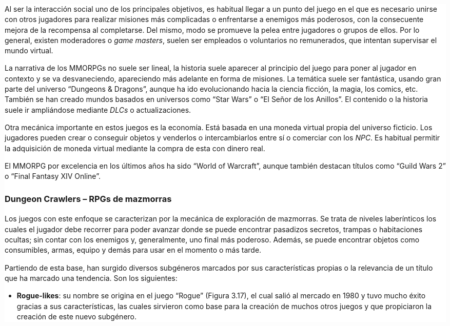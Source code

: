 Al ser la interacción social uno de los principales objetivos, es
habitual llegar a un punto del juego en el que es necesario unirse con
otros jugadores para realizar misiones más complicadas o enfrentarse a
enemigos más poderosos, con la consecuente mejora de la recompensa al
completarse. Del mismo, modo se promueve la pelea entre jugadores o
grupos de ellos. Por lo general, existen moderadores o *game masters*,
suelen ser empleados o voluntarios no remunerados, que intentan
supervisar el mundo virtual.

La narrativa de los MMORPGs no suele ser lineal, la historia suele
aparecer al principio del juego para poner al jugador en contexto y se
va desvaneciendo, apareciendo más adelante en forma de misiones. La
temática suele ser fantástica, usando gran parte del universo “Dungeons
& Dragons”, aunque ha ido evolucionando hacia la ciencia ficción, la
magia, los comics, etc. También se han creado mundos basados en
universos como “Star Wars” o “El Señor de los Anillos”. El contenido o
la historia suele ir ampliándose mediante *DLCs* o actualizaciones.

Otra mecánica importante en estos juegos es la economía. Está basada en
una moneda virtual propia del universo ficticio. Los jugadores pueden
crear o conseguir objetos y venderlos o intercambiarlos entre sí o
comerciar con los *NPC*. Es habitual permitir la adquisición de moneda
virtual mediante la compra de esta con dinero real.

El MMORPG por excelencia en los últimos años ha sido “World of
Warcraft”, aunque también destacan títulos como “Guild Wars 2” o “Final
Fantasy XIV Online”.

###  Dungeon Crawlers – RPGs de mazmorras

Los juegos con este enfoque se caracterizan por la mecánica de
exploración de mazmorras. Se trata de niveles laberínticos los cuales el
jugador debe recorrer para poder avanzar donde se puede encontrar
pasadizos secretos, trampas o habitaciones ocultas; sin contar con los
enemigos y, generalmente, uno final más poderoso. Además, se puede
encontrar objetos como consumibles, armas, equipo y demás para usar en
el momento o más tarde.

Partiendo de esta base, han surgido diversos subgéneros marcados por sus
características propias o la relevancia de un título que ha marcado una
tendencia. Son los siguientes:

- **Rogue-likes**: su nombre se origina en el juego “Rogue” (Figura
  3.17), el cual salió al mercado en 1980 y tuvo mucho éxito gracias a
  sus características, las cuales sirvieron como base para la creación
  de muchos otros juegos y que propiciaron la creación de este nuevo
  subgénero.
